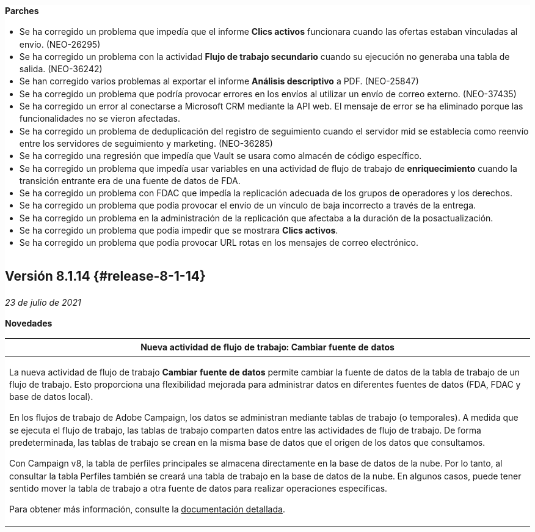**Parches**

* Se ha corregido un problema que impedía que el informe **Clics activos** funcionara cuando las ofertas estaban vinculadas al envío. (NEO-26295)
* Se ha corregido un problema con la actividad **Flujo de trabajo secundario** cuando su ejecución no generaba una tabla de salida. (NEO-36242)
* Se han corregido varios problemas al exportar el informe **Análisis descriptivo** a PDF. (NEO-25847)
* Se ha corregido un problema que podría provocar errores en los envíos al utilizar un envío de correo externo. (NEO-37435)
* Se ha corregido un error al conectarse a Microsoft CRM mediante la API web. El mensaje de error se ha eliminado porque las funcionalidades no se vieron afectadas.
* Se ha corregido un problema de deduplicación del registro de seguimiento cuando el servidor mid se establecía como reenvío entre los servidores de seguimiento y marketing. (NEO-36285)
* Se ha corregido una regresión que impedía que Vault se usara como almacén de código específico.
* Se ha corregido un problema que impedía usar variables en una actividad de flujo de trabajo de **enriquecimiento** cuando la transición entrante era de una fuente de datos de FDA.
* Se ha corregido un problema con FDAC que impedía la replicación adecuada de los grupos de operadores y los derechos.
* Se ha corregido un problema que podía provocar el envío de un vínculo de baja incorrecto a través de la entrega.
* Se ha corregido un problema en la administración de la replicación que afectaba a la duración de la posactualización.
* Se ha corregido un problema que podía impedir que se mostrara **Clics activos**.
* Se ha corregido un problema que podía provocar URL rotas en los mensajes de correo electrónico.

## Versión 8.1.14 {#release-8-1-14}

_23 de julio de 2021_

**Novedades**

<table>
<thead>
<tr>
<th><strong>Nueva actividad de flujo de trabajo: Cambiar fuente de datos</strong><br/></th>
</tr>
</thead>
<tbody>
<tr>
<td>
<p>La nueva actividad de flujo de trabajo <b>Cambiar fuente de datos</b> permite cambiar la fuente de datos de la tabla de trabajo de un flujo de trabajo. Esto proporciona una flexibilidad mejorada para administrar datos en diferentes fuentes de datos (FDA, FDAC y base de datos local).</p>
<p>En los flujos de trabajo de Adobe Campaign, los datos se administran mediante tablas de trabajo (o temporales). A medida que se ejecuta el flujo de trabajo, las tablas de trabajo comparten datos entre las actividades de flujo de trabajo. De forma predeterminada, las tablas de trabajo se crean en la misma base de datos que el origen de los datos que consultamos.</p>
<p>Con Campaign v8, la tabla de perfiles principales se almacena directamente en la base de datos de la nube. Por lo tanto, al consultar la tabla Perfiles también se creará una tabla de trabajo en la base de datos de la nube. En algunos casos, puede tener sentido mover la tabla de trabajo a otra fuente de datos para realizar operaciones específicas.</p>
<p>Para obtener más información, consulte la <a href="../config/workflows.md#change-data-source-activity">documentación detallada</a>.</p>
</td>
</tr>
</tbody>
</table>
